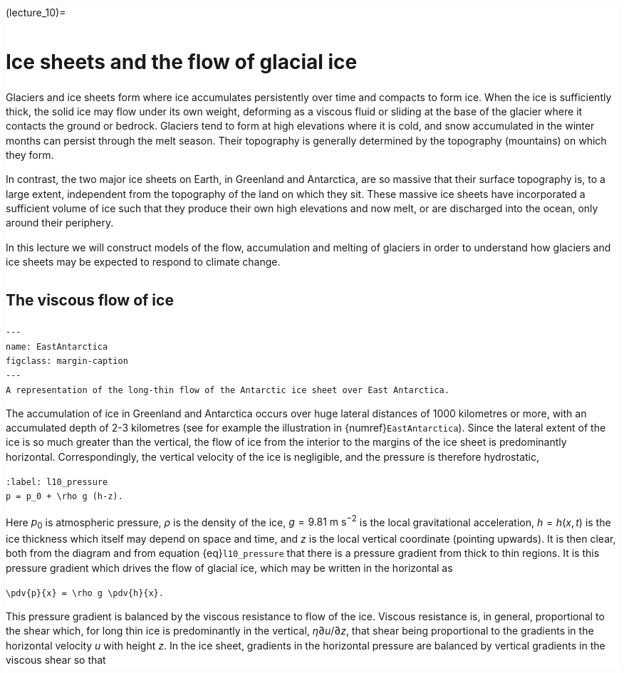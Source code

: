 (lecture_10)=
# Ice sheets and the flow of glacial ice

Glaciers and ice sheets form where ice accumulates persistently over time and compacts to form ice.  When the ice is sufficiently thick, the solid ice may flow under its own weight, deforming as a viscous fluid or sliding at the base of the glacier where it contacts the ground or bedrock.   Glaciers tend to form at high elevations where it is cold, and snow accumulated in the winter months can persist through the melt season.  Their topography is generally determined by the topography (mountains) on which they form.  

In contrast, the two major ice sheets on Earth, in Greenland and Antarctica, are so massive that their surface topography is, to a large extent, independent from the topography of the land on which they sit.  These massive ice sheets have incorporated a sufficient volume of ice such that they produce their own high elevations and now melt, or are discharged into the ocean, only around their periphery.  

In this lecture we will construct models of the flow, accumulation and melting of glaciers in order to understand how glaciers and ice sheets may be expected to respond to climate change.

## The viscous flow of ice

```{figure} ./figures/10.EastAntarctica.png
---
name: EastAntarctica
figclass: margin-caption 
---
A representation of the long-thin flow of the Antarctic ice sheet over East Antarctica.
```

The accumulation of ice in Greenland and Antarctica occurs over huge lateral distances of 1000 kilometres or more, with an accumulated depth of 2-3 kilometres (see for example the illustration in {numref}`EastAntarctica`).  Since the lateral extent of the ice is so much greater than the vertical, the flow of ice from the interior to the margins of the ice sheet is predominantly horizontal.  Correspondingly, the vertical velocity of the ice is negligible, and the pressure is therefore hydrostatic,

```{math}
:label: l10_pressure
p = p_0 + \rho g (h-z).
```

Here $p_0$ is atmospheric pressure, $\rho$ is the density of the ice, $g = 9.81\ \mbox{m s}^{-2}$ is the local gravitational acceleration, $h = h(x,t)$ is the ice thickness which itself may depend on space and time, and $z$ is the local vertical coordinate (pointing upwards).  It is then clear, both from the diagram and from equation {eq}`l10_pressure` that there is a pressure gradient from thick to thin regions.  It is this pressure gradient which drives the flow of glacial ice, which may be written in the horizontal as

```{math}
\pdv{p}{x} = \rho g \pdv{h}{x}.
```

This pressure gradient is balanced by the viscous resistance to flow of the ice.  Viscous resistance is, in general, proportional to the shear which, for long thin ice is predominantly in the vertical, $\eta \partial u/\partial z$, that shear being proportional to the gradients in the horizontal velocity $u$ with height $z$.  In the ice sheet, gradients in the horizontal pressure are balanced by vertical gradients in the viscous shear so that
